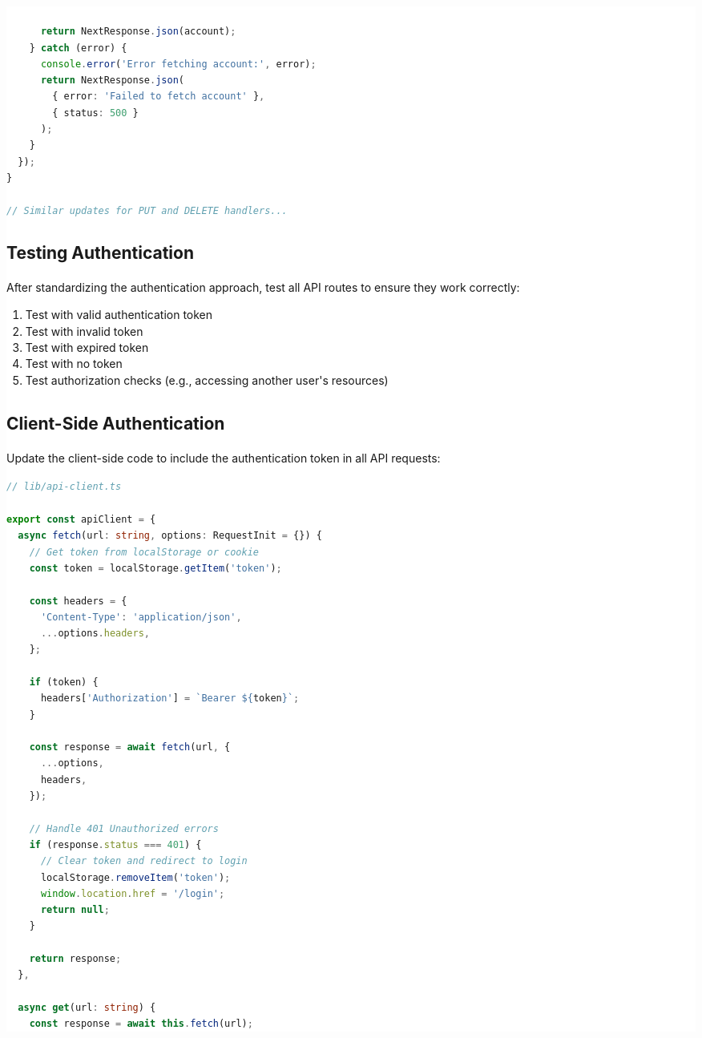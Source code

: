 ```typescript

      return NextResponse.json(account);
    } catch (error) {
      console.error('Error fetching account:', error);
      return NextResponse.json(
        { error: 'Failed to fetch account' },
        { status: 500 }
      );
    }
  });
}

// Similar updates for PUT and DELETE handlers...
```

## Testing Authentication

After standardizing the authentication approach, test all API routes to ensure they work correctly:

1. Test with valid authentication token
2. Test with invalid token
3. Test with expired token
4. Test with no token
5. Test authorization checks (e.g., accessing another user's resources)

## Client-Side Authentication

Update the client-side code to include the authentication token in all API requests:

```typescript
// lib/api-client.ts

export const apiClient = {
  async fetch(url: string, options: RequestInit = {}) {
    // Get token from localStorage or cookie
    const token = localStorage.getItem('token');
    
    const headers = {
      'Content-Type': 'application/json',
      ...options.headers,
    };
    
    if (token) {
      headers['Authorization'] = `Bearer ${token}`;
    }
    
    const response = await fetch(url, {
      ...options,
      headers,
    });
    
    // Handle 401 Unauthorized errors
    if (response.status === 401) {
      // Clear token and redirect to login
      localStorage.removeItem('token');
      window.location.href = '/login';
      return null;
    }
    
    return response;
  },
  
  async get(url: string) {
    const response = await this.fetch(url);
```